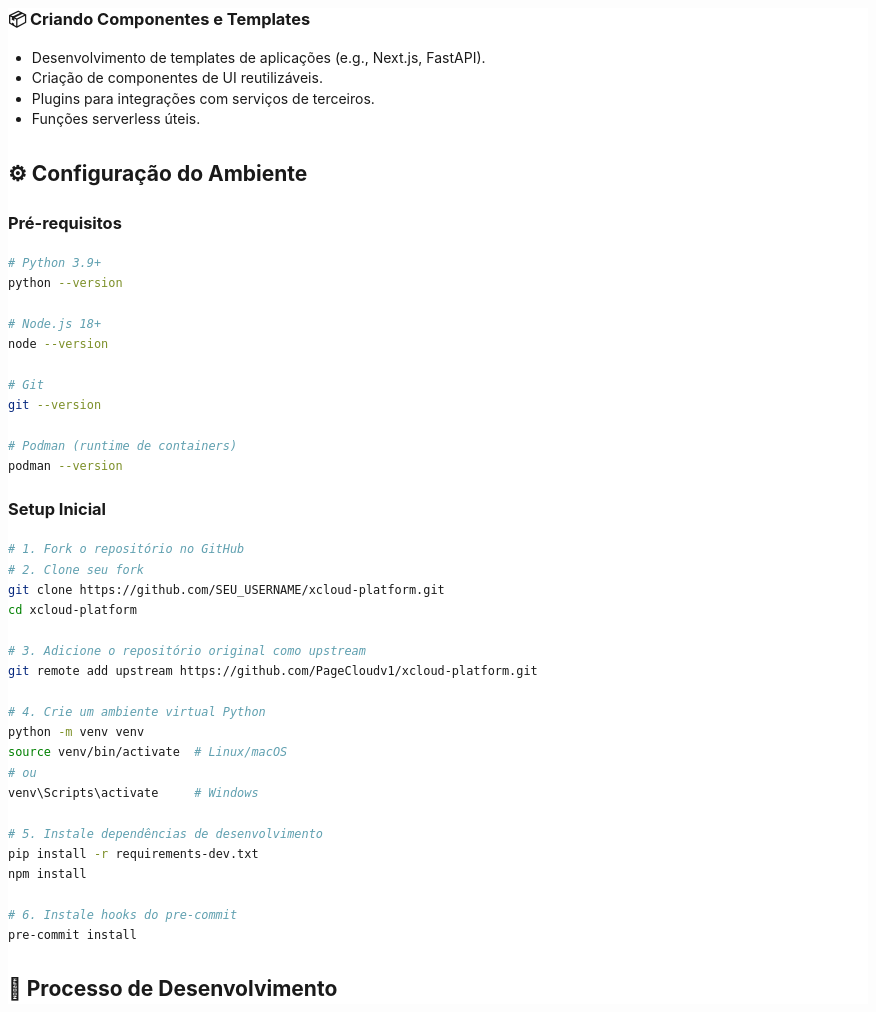 ### 📦 Criando Componentes e Templates
- Desenvolvimento de templates de aplicações (e.g., Next.js, FastAPI).
- Criação de componentes de UI reutilizáveis.
- Plugins para integrações com serviços de terceiros.
- Funções serverless úteis.

## ⚙️ Configuração do Ambiente

### Pré-requisitos

```bash
# Python 3.9+
python --version

# Node.js 18+
node --version

# Git
git --version

# Podman (runtime de containers)
podman --version
```

### Setup Inicial

```bash
# 1. Fork o repositório no GitHub
# 2. Clone seu fork
git clone https://github.com/SEU_USERNAME/xcloud-platform.git
cd xcloud-platform

# 3. Adicione o repositório original como upstream
git remote add upstream https://github.com/PageCloudv1/xcloud-platform.git

# 4. Crie um ambiente virtual Python
python -m venv venv
source venv/bin/activate  # Linux/macOS
# ou
venv\Scripts\activate     # Windows

# 5. Instale dependências de desenvolvimento
pip install -r requirements-dev.txt
npm install

# 6. Instale hooks do pre-commit
pre-commit install
```

## 🔄 Processo de Desenvolvimento
